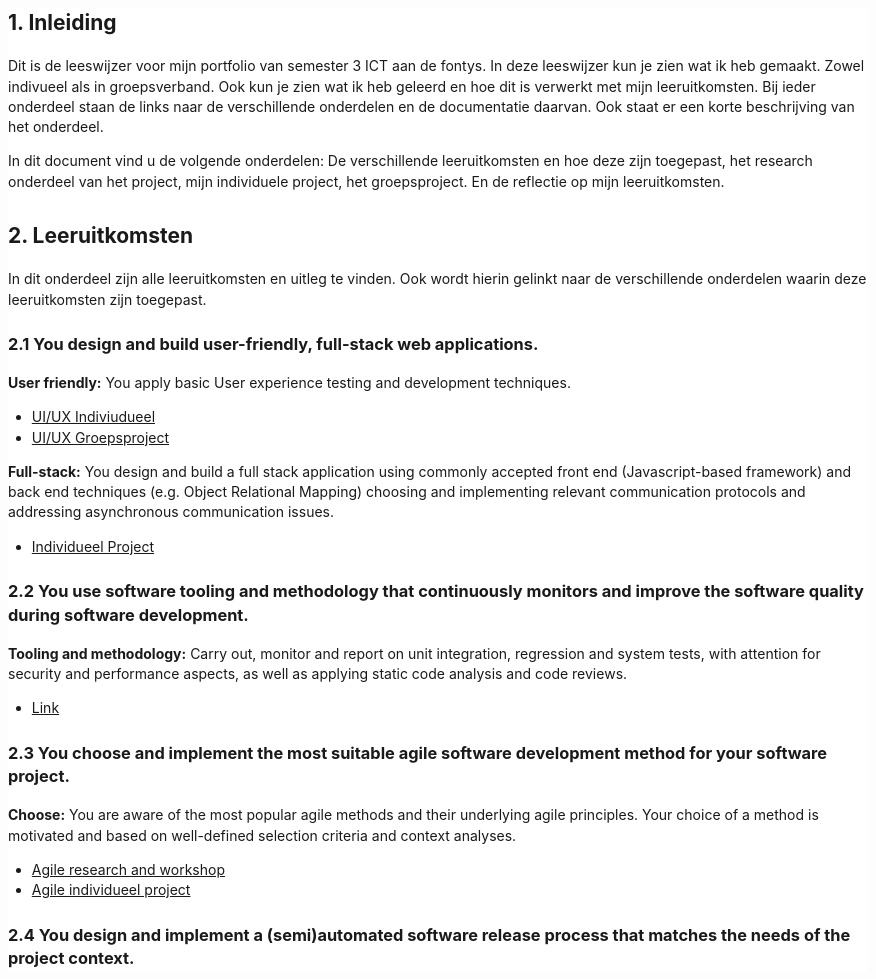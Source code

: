 ## 1. Inleiding

Dit is de leeswijzer voor mijn portfolio van semester 3 ICT aan de fontys. In deze leeswijzer kun je zien wat ik heb gemaakt. Zowel indivueel als in groepsverband. Ook kun je zien wat ik heb geleerd en hoe dit is verwerkt met mijn leeruitkomsten. Bij ieder onderdeel staan de links naar de verschillende onderdelen en de documentatie daarvan. Ook staat er een korte beschrijving van het onderdeel.

In dit document vind u de volgende onderdelen: De verschillende leeruitkomsten en hoe deze zijn toegepast, het research onderdeel van het project, mijn individuele project, het groepsproject. En de reflectie op mijn leeruitkomsten.

## 2. Leeruitkomsten

In dit onderdeel zijn alle leeruitkomsten en uitleg te vinden. Ook wordt hierin gelinkt naar de verschillende onderdelen waarin deze leeruitkomsten zijn toegepast.

### 2.1 You design and build user-friendly, full-stack web applications.

**User friendly:**
You apply basic User experience testing and development techniques.

- [UI/UX Indiviudueel](#44-uiux)
- [UI/UX Groepsproject](#54-uiux)

**Full-stack:**
You design and build a full stack application using commonly accepted front end (Javascript-based framework) and back end techniques (e.g. Object Relational Mapping) choosing and implementing relevant communication protocols and addressing asynchronous communication issues.

- [Individueel Project](#4-indiviudueel-project)

### 2.2 You use software tooling and methodology that continuously monitors and improve the software quality during software development.

**Tooling and methodology:**
Carry out, monitor and report on unit integration, regression and system tests, with attention for security and performance aspects, as well as applying static code analysis and code reviews.

- [Link](#project-1)

### 2.3 You choose and implement the most suitable agile software development method for your software project.

**Choose:**
You are aware of the most popular agile methods and their underlying agile principles. Your choice of a method is motivated and based on well-defined selection criteria and context analyses.

- [Agile research and workshop](#32-agile)
- [Agile individueel project](#43-agile)

### 2.4 You design and implement a (semi)automated software release process that matches the needs of the project context.

